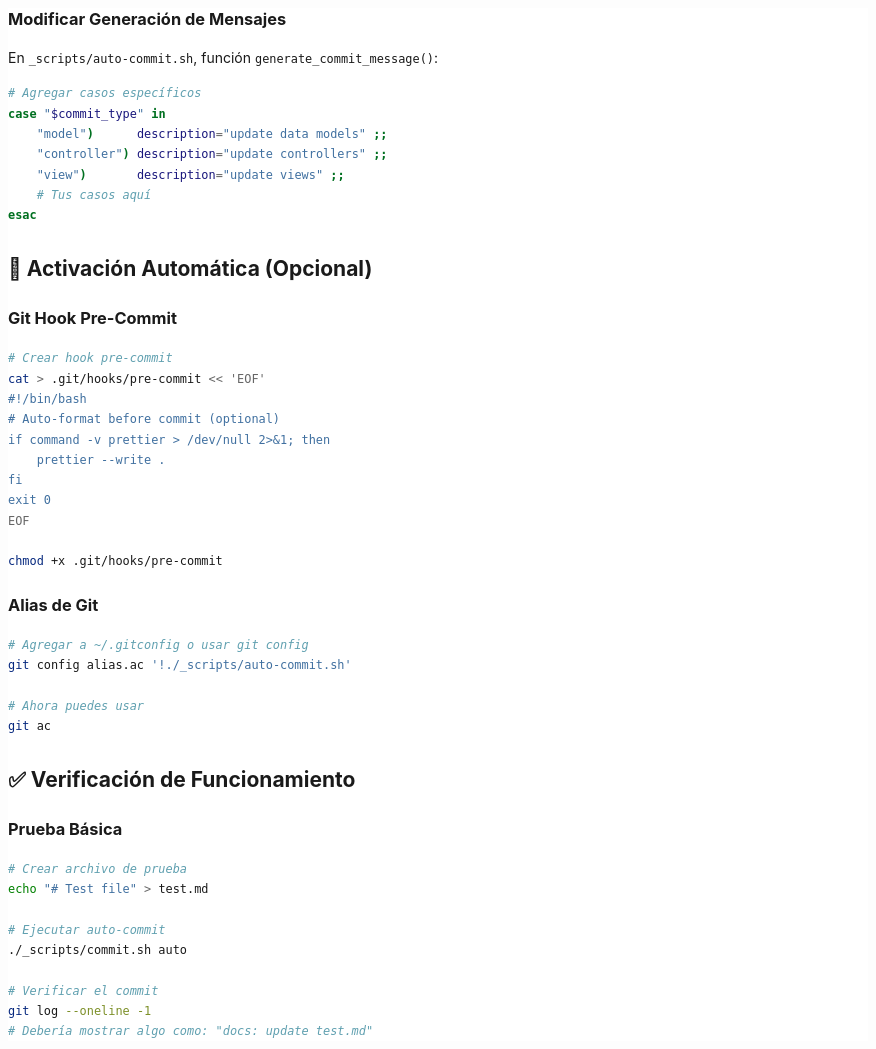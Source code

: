 ### Modificar Generación de Mensajes

En `_scripts/auto-commit.sh`, función `generate_commit_message()`:

```bash
# Agregar casos específicos
case "$commit_type" in
    "model")      description="update data models" ;;
    "controller") description="update controllers" ;;
    "view")       description="update views" ;;
    # Tus casos aquí
esac
```

## 🚀 Activación Automática (Opcional)

### Git Hook Pre-Commit

```bash
# Crear hook pre-commit
cat > .git/hooks/pre-commit << 'EOF'
#!/bin/bash
# Auto-format before commit (optional)
if command -v prettier > /dev/null 2>&1; then
    prettier --write .
fi
exit 0
EOF

chmod +x .git/hooks/pre-commit
```

### Alias de Git

```bash
# Agregar a ~/.gitconfig o usar git config
git config alias.ac '!./_scripts/auto-commit.sh'

# Ahora puedes usar
git ac
```

## ✅ Verificación de Funcionamiento

### Prueba Básica

```bash
# Crear archivo de prueba
echo "# Test file" > test.md

# Ejecutar auto-commit
./_scripts/commit.sh auto

# Verificar el commit
git log --oneline -1
# Debería mostrar algo como: "docs: update test.md"
```
